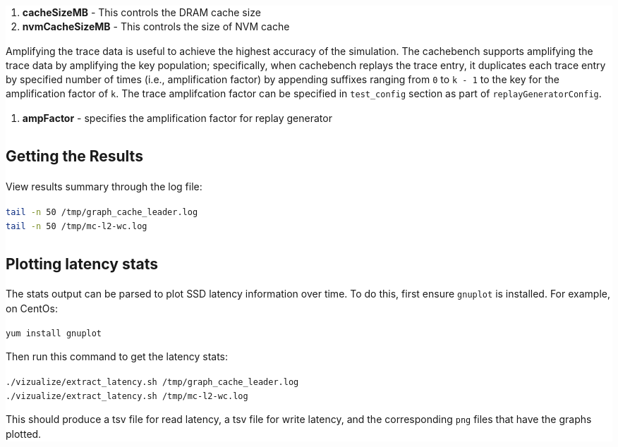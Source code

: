 1. **cacheSizeMB** - This controls the DRAM cache size
2. **nvmCacheSizeMB** - This controls the size of NVM cache

Amplifying the trace data is useful to achieve the highest accuracy of the simulation. The cachebench supports amplifying the trace data by amplifying the key population; specifically, when cachebench replays the trace entry, it duplicates each trace entry by specified number of times (i.e., amplification factor) by appending suffixes ranging from `0` to `k - 1` to the key for the amplification factor of `k`. The trace amplifcation factor can be specified in `test_config` section as part of `replayGeneratorConfig`.

1. **ampFactor** - specifies the amplification factor for replay generator


## Getting the Results

View results summary through the log file:

```sh
tail -n 50 /tmp/graph_cache_leader.log
tail -n 50 /tmp/mc-l2-wc.log
```
## Plotting latency stats
The stats output can be parsed to plot SSD latency information over time. To
do this, first ensure `gnuplot` is installed. For example, on CentOs:

```shell
yum install gnuplot
```

Then run this command to get the latency stats:

```shell
./vizualize/extract_latency.sh /tmp/graph_cache_leader.log
./vizualize/extract_latency.sh /tmp/mc-l2-wc.log
```

This should produce a tsv file for read latency, a tsv file for write latency, and the corresponding `png` files that have the graphs plotted.
